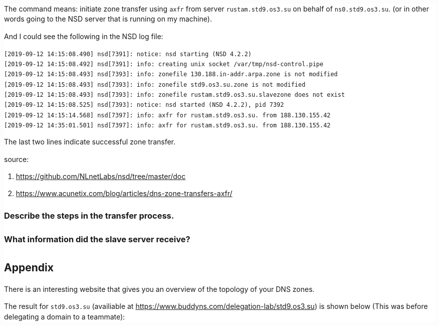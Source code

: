 The command means: initiate zone transfer using `axfr` from server `rustam.std9.os3.su` on behalf of `ns0.std9.os3.su`. (or in other words going to the NSD server that is running on my machine).

And I could see the following in the NSD log file:

```
[2019-09-12 14:15:08.490] nsd[7391]: notice: nsd starting (NSD 4.2.2)
[2019-09-12 14:15:08.492] nsd[7391]: info: creating unix socket /var/tmp/nsd-control.pipe
[2019-09-12 14:15:08.493] nsd[7393]: info: zonefile 130.188.in-addr.arpa.zone is not modified
[2019-09-12 14:15:08.493] nsd[7393]: info: zonefile std9.os3.su.zone is not modified
[2019-09-12 14:15:08.493] nsd[7393]: info: zonefile rustam.std9.os3.su.slavezone does not exist
[2019-09-12 14:15:08.525] nsd[7393]: notice: nsd started (NSD 4.2.2), pid 7392
[2019-09-12 14:15:14.568] nsd[7397]: info: axfr for rustam.std9.os3.su. from 188.130.155.42
[2019-09-12 14:35:01.501] nsd[7397]: info: axfr for rustam.std9.os3.su. from 188.130.155.42
```

The last two lines indicate successful zone transfer.



source: 

1. https://github.com/NLnetLabs/nsd/tree/master/doc

2.  https://www.acunetix.com/blog/articles/dns-zone-transfers-axfr/

   


### Describe the steps in the transfer process.



### What information did the slave server receive?







## Appendix

There is an interesting website that gives you an overview of the topology of your DNS zones.

The result for `std9.os3.su` (availiable at https://www.buddyns.com/delegation-lab/std9.os3.su) is shown below (This was before delegating a domain to a teammate):
